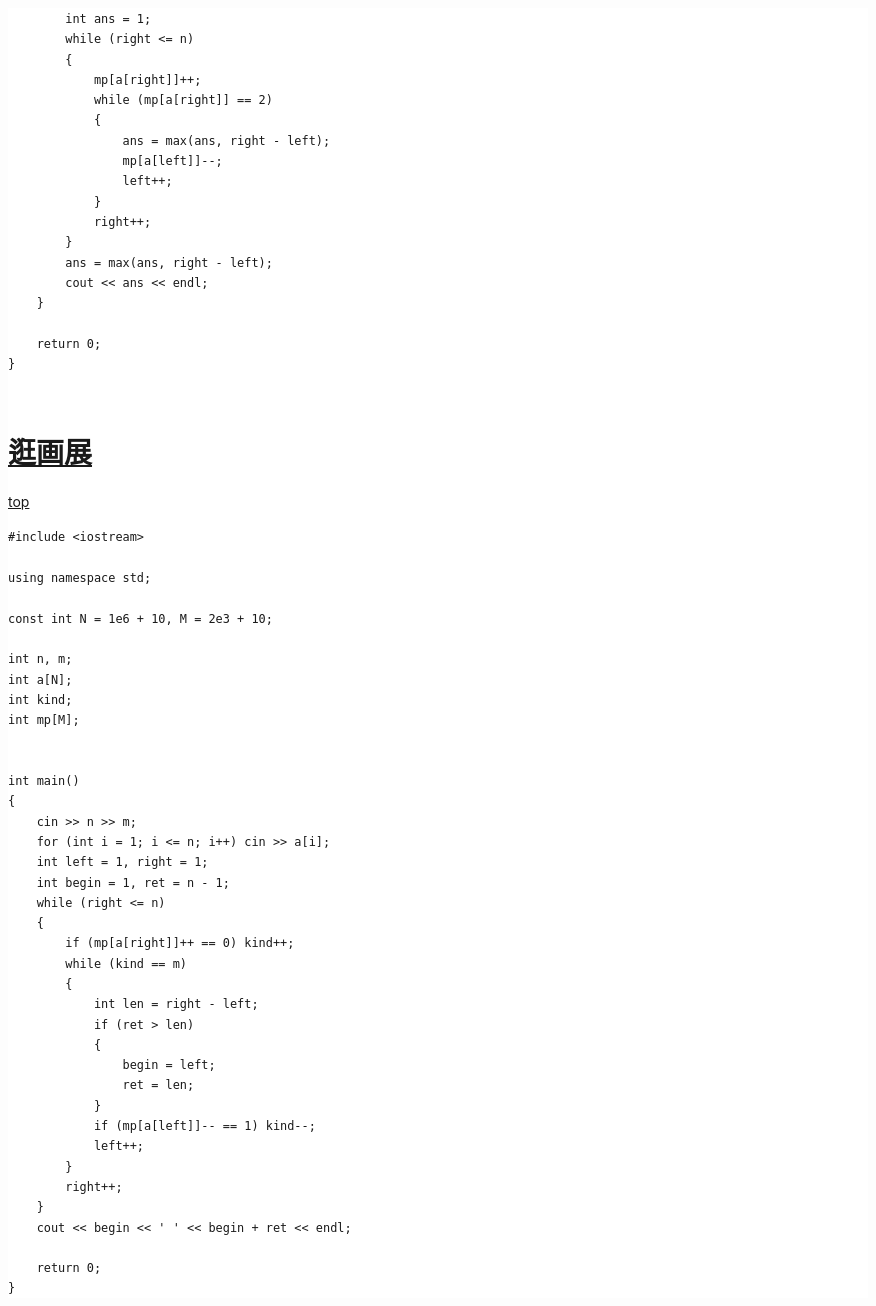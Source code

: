 ```
		int ans = 1;
		while (right <= n)
		{
			mp[a[right]]++;
			while (mp[a[right]] == 2)
			{
				ans = max(ans, right - left);
				mp[a[left]]--;
				left++;
			}
			right++;
		}
		ans = max(ans, right - left);
		cout << ans << endl;
	}

	return 0;
}


```
# [逛画展](https://www.luogu.com.cn/problem/P1638)
[top](#基础算法)
```
#include <iostream>

using namespace std;

const int N = 1e6 + 10, M = 2e3 + 10;

int n, m;
int a[N];
int kind;
int mp[M];


int main()
{
	cin >> n >> m;
	for (int i = 1; i <= n; i++) cin >> a[i];
	int left = 1, right = 1;
	int begin = 1, ret = n - 1;
	while (right <= n)
	{
		if (mp[a[right]]++ == 0) kind++;
		while (kind == m)
		{
			int len = right - left;
			if (ret > len)
			{
				begin = left;
				ret = len;
			}
			if (mp[a[left]]-- == 1) kind--;
			left++;
		}
		right++;
	}
	cout << begin << ' ' << begin + ret << endl;

	return 0;
}
```